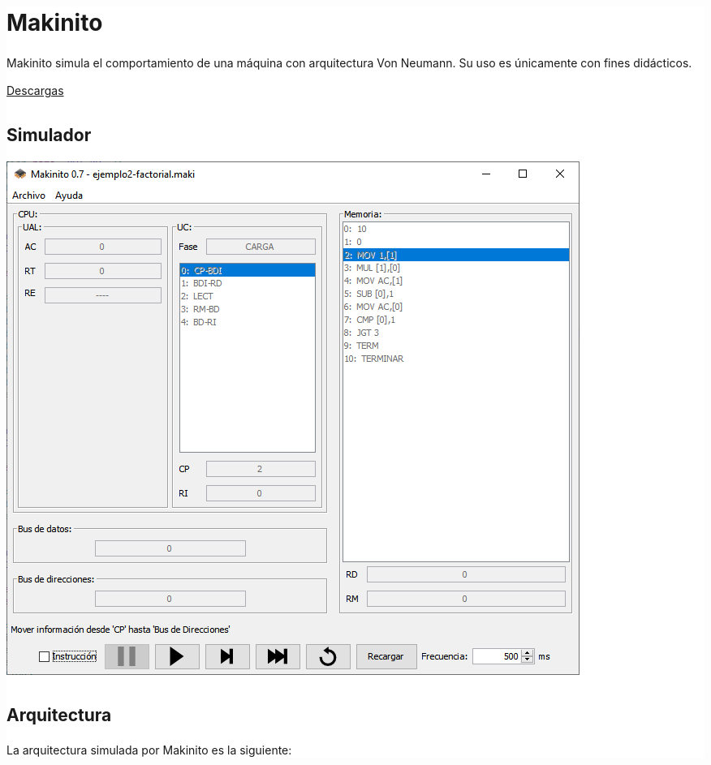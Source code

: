 # Makinito

Makinito simula el comportamiento de una máquina con arquitectura Von Neumann. Su uso es únicamente con fines didácticos.

[Descargas](https://github.com/fvarrui/Makinito/releases/latest)

## Simulador

![Interfaz del simulador](images/interfaz.png)

## Arquitectura

La arquitectura simulada por Makinito es la siguiente:
